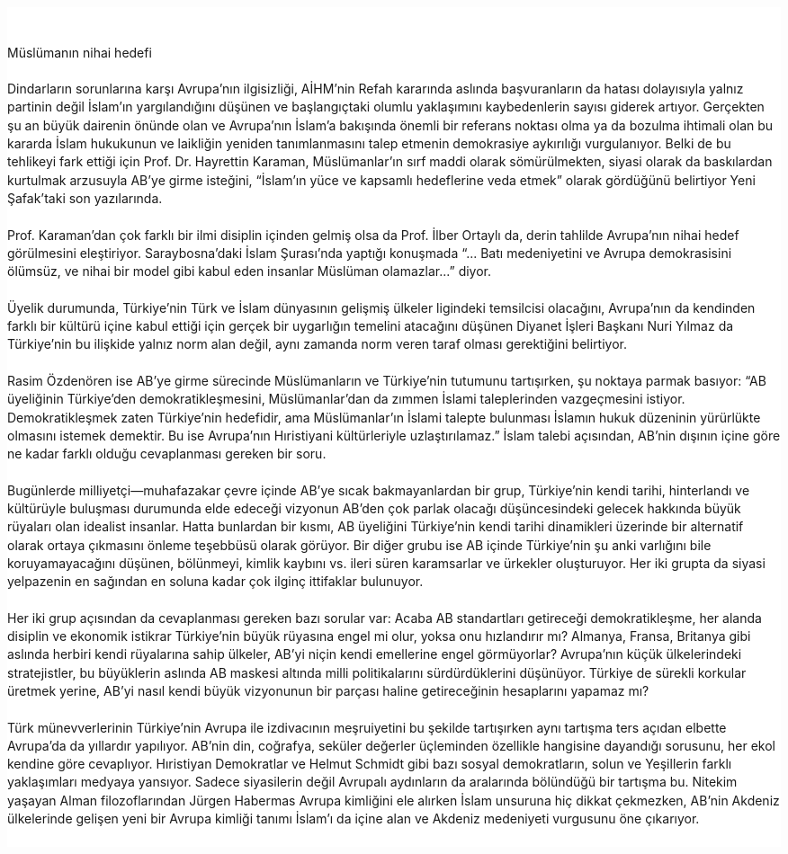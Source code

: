    <br/>
   <br/>
   Müslümanın nihai hedefi
   <br/>
   <br/>
   Dindarların sorunlarına karşı Avrupa’nın ilgisizliği, AİHM’nin Refah kararında aslında başvuranların da hatası dolayısıyla yalnız partinin değil İslam’ın yargılandığını düşünen ve başlangıçtaki olumlu yaklaşımını kaybedenlerin sayısı giderek artıyor. Gerçekten şu an büyük dairenin önünde olan ve Avrupa’nın İslam’a bakışında önemli bir referans noktası olma ya da bozulma ihtimali olan bu kararda İslam hukukunun ve laikliğin yeniden tanımlanmasını talep etmenin demokrasiye aykırılığı vurgulanıyor. Belki de bu tehlikeyi fark ettiği için Prof. Dr. Hayrettin Karaman, Müslümanlar’ın sırf maddi olarak sömürülmekten, siyasi olarak da baskılardan kurtulmak arzusuyla AB’ye girme isteğini, “İslam’ın yüce ve kapsamlı hedeflerine veda etmek” olarak gördüğünü belirtiyor Yeni Şafak’taki son yazılarında.
   <br/>
   <br/>
   Prof. Karaman’dan çok farklı bir ilmi disiplin içinden gelmiş olsa da Prof. İlber Ortaylı da, derin tahlilde Avrupa’nın nihai hedef görülmesini eleştiriyor. Saraybosna’daki İslam Şurası’nda yaptığı konuşmada “... Batı medeniyetini ve Avrupa demokrasisini ölümsüz, ve nihai bir model gibi kabul eden insanlar Müslüman olamazlar...” diyor.
   <br/>
   <br/>
   Üyelik durumunda, Türkiye’nin Türk ve İslam dünyasının gelişmiş ülkeler ligindeki temsilcisi olacağını, Avrupa’nın da kendinden farklı bir kültürü içine kabul ettiği için gerçek bir uygarlığın temelini atacağını düşünen Diyanet İşleri Başkanı Nuri Yılmaz da Türkiye’nin bu ilişkide yalnız norm alan değil, aynı zamanda norm veren taraf olması gerektiğini belirtiyor.
   <br/>
   <br/>
   Rasim Özdenören ise AB’ye girme sürecinde Müslümanların ve Türkiye’nin tutumunu tartışırken, şu noktaya parmak basıyor: “AB üyeliğinin Türkiye’den demokratikleşmesini, Müslümanlar’dan da zımmen İslami taleplerinden vazgeçmesini istiyor. Demokratikleşmek zaten Türkiye’nin hedefidir, ama Müslümanlar’ın İslami talepte bulunması İslamın hukuk düzeninin yürürlükte olmasını istemek demektir. Bu ise Avrupa’nın Hıristiyani kültürleriyle uzlaştırılamaz.” İslam talebi açısından, AB’nin dışının içine göre ne kadar farklı olduğu cevaplanması gereken bir soru.
   <br/>
   <br/>
   Bugünlerde milliyetçi—muhafazakar çevre içinde AB’ye sıcak bakmayanlardan bir grup, Türkiye’nin kendi tarihi, hinterlandı ve kültürüyle buluşması durumunda elde edeceği vizyonun AB’den çok parlak olacağı düşüncesindeki gelecek hakkında büyük rüyaları olan idealist insanlar. Hatta bunlardan bir kısmı, AB üyeliğini Türkiye’nin kendi tarihi dinamikleri üzerinde bir alternatif olarak ortaya çıkmasını önleme teşebbüsü olarak görüyor. Bir diğer grubu ise AB içinde Türkiye’nin şu anki varlığını bile koruyamayacağını düşünen, bölünmeyi, kimlik kaybını vs. ileri süren karamsarlar ve ürkekler oluşturuyor. Her iki grupta da siyasi yelpazenin en sağından en soluna kadar çok ilginç ittifaklar bulunuyor.
   <br/>
   <br/>
   Her iki grup açısından da cevaplanması gereken bazı sorular var: Acaba AB standartları getireceği demokratikleşme, her alanda disiplin ve ekonomik istikrar Türkiye’nin büyük rüyasına engel mi olur, yoksa onu hızlandırır mı? Almanya, Fransa, Britanya gibi aslında herbiri kendi rüyalarına sahip ülkeler, AB’yi niçin kendi emellerine engel görmüyorlar? Avrupa’nın küçük ülkelerindeki stratejistler, bu büyüklerin aslında AB maskesi altında milli politikalarını sürdürdüklerini düşünüyor. Türkiye de sürekli korkular üretmek yerine, AB’yi nasıl kendi büyük vizyonunun bir parçası haline getireceğinin hesaplarını yapamaz mı?
   <br/>
   <br/>
   Türk münevverlerinin Türkiye’nin Avrupa ile izdivacının meşruiyetini bu şekilde tartışırken aynı tartışma ters açıdan elbette Avrupa’da da yıllardır yapılıyor. AB’nin din, coğrafya, seküler değerler üçleminden özellikle hangisine dayandığı sorusunu, her ekol kendine göre cevaplıyor. Hıristiyan Demokratlar ve Helmut Schmidt gibi bazı sosyal demokratların, solun ve Yeşillerin farklı yaklaşımları medyaya yansıyor. Sadece siyasilerin değil Avrupalı aydınların da aralarında bölündüğü bir tartışma bu. Nitekim yaşayan Alman filozoflarından Jürgen Habermas Avrupa kimliğini ele alırken İslam unsuruna hiç dikkat çekmezken, AB’nin Akdeniz ülkelerinde gelişen yeni bir Avrupa kimliği tanımı İslam’ı da içine alan ve Akdeniz medeniyeti vurgusunu öne çıkarıyor.
   <br/>
   <br/>